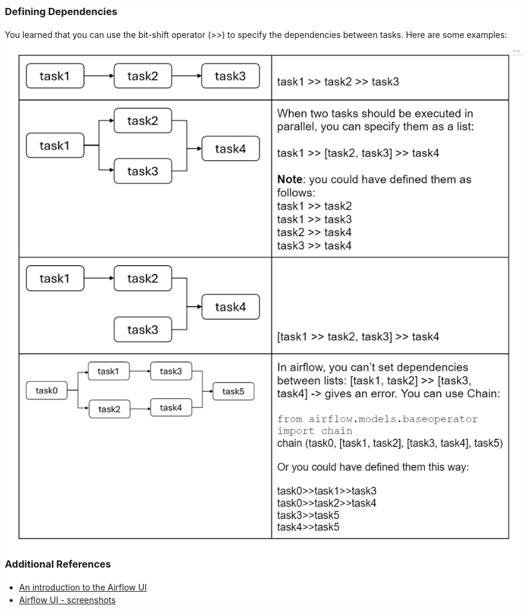 ### Defining Dependencies

You learned that you can use the bit-shift operator (>>) to specify the dependencies between tasks. Here are some examples:

![airflow-bit-shift-operator](/data-engineering/deeplearning.ai-data-engineering-professional-certificate/02-source-systems-data-ingestion-and-pipelines/assets/airflow-bit-shift-operator.png)

### Additional References

- [An introduction to the Airflow UI](https://www.astronomer.io/docs/learn/airflow-ui)
- [Airflow UI - screenshots](https://airflow.apache.org/docs/apache-airflow/stable/ui.html#)
